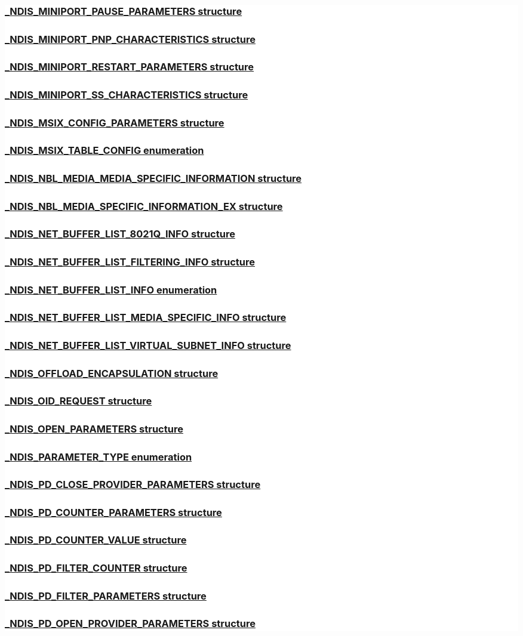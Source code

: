 ### [_NDIS_MINIPORT_PAUSE_PARAMETERS structure](../ndis/ns-ndis-_ndis_miniport_pause_parameters.md)
### [_NDIS_MINIPORT_PNP_CHARACTERISTICS structure](../ndis/ns-ndis-_ndis_miniport_pnp_characteristics.md)
### [_NDIS_MINIPORT_RESTART_PARAMETERS structure](../ndis/ns-ndis-_ndis_miniport_restart_parameters.md)
### [_NDIS_MINIPORT_SS_CHARACTERISTICS structure](../ndis/ns-ndis-_ndis_miniport_ss_characteristics.md)
### [_NDIS_MSIX_CONFIG_PARAMETERS structure](../ndis/ns-ndis-_ndis_msix_config_parameters.md)
### [_NDIS_MSIX_TABLE_CONFIG enumeration](../ndis/ne-ndis-_ndis_msix_table_config.md)
### [_NDIS_NBL_MEDIA_MEDIA_SPECIFIC_INFORMATION structure](../ndis/ns-ndis-_ndis_nbl_media_media_specific_information.md)
### [_NDIS_NBL_MEDIA_SPECIFIC_INFORMATION_EX structure](../ndis/ns-ndis-_ndis_nbl_media_specific_information_ex.md)
### [_NDIS_NET_BUFFER_LIST_8021Q_INFO structure](../ndis/ns-ndis-_ndis_net_buffer_list_8021q_info.md)
### [_NDIS_NET_BUFFER_LIST_FILTERING_INFO structure](../ndis/ns-ndis-_ndis_net_buffer_list_filtering_info.md)
### [_NDIS_NET_BUFFER_LIST_INFO enumeration](../ndis/ne-ndis-_ndis_net_buffer_list_info.md)
### [_NDIS_NET_BUFFER_LIST_MEDIA_SPECIFIC_INFO structure](../ndis/ns-ndis-_ndis_net_buffer_list_media_specific_info.md)
### [_NDIS_NET_BUFFER_LIST_VIRTUAL_SUBNET_INFO structure](../ndis/ns-ndis-_ndis_net_buffer_list_virtual_subnet_info.md)
### [_NDIS_OFFLOAD_ENCAPSULATION structure](../ndis/ns-ndis-_ndis_offload_encapsulation.md)
### [_NDIS_OID_REQUEST structure](../ndis/ns-ndis-_ndis_oid_request.md)
### [_NDIS_OPEN_PARAMETERS structure](../ndis/ns-ndis-_ndis_open_parameters.md)
### [_NDIS_PARAMETER_TYPE enumeration](../ndis/ne-ndis-_ndis_parameter_type.md)
### [_NDIS_PD_CLOSE_PROVIDER_PARAMETERS structure](../ndis/ns-ndis-_ndis_pd_close_provider_parameters.md)
### [_NDIS_PD_COUNTER_PARAMETERS structure](../ndis/ns-ndis-_ndis_pd_counter_parameters.md)
### [_NDIS_PD_COUNTER_VALUE structure](../ndis/ns-ndis-_ndis_pd_counter_value.md)
### [_NDIS_PD_FILTER_COUNTER structure](../ndis/ns-ndis-_ndis_pd_filter_counter.md)
### [_NDIS_PD_FILTER_PARAMETERS structure](../ndis/ns-ndis-_ndis_pd_filter_parameters.md)
### [_NDIS_PD_OPEN_PROVIDER_PARAMETERS structure](../ndis/ns-ndis-_ndis_pd_open_provider_parameters.md)